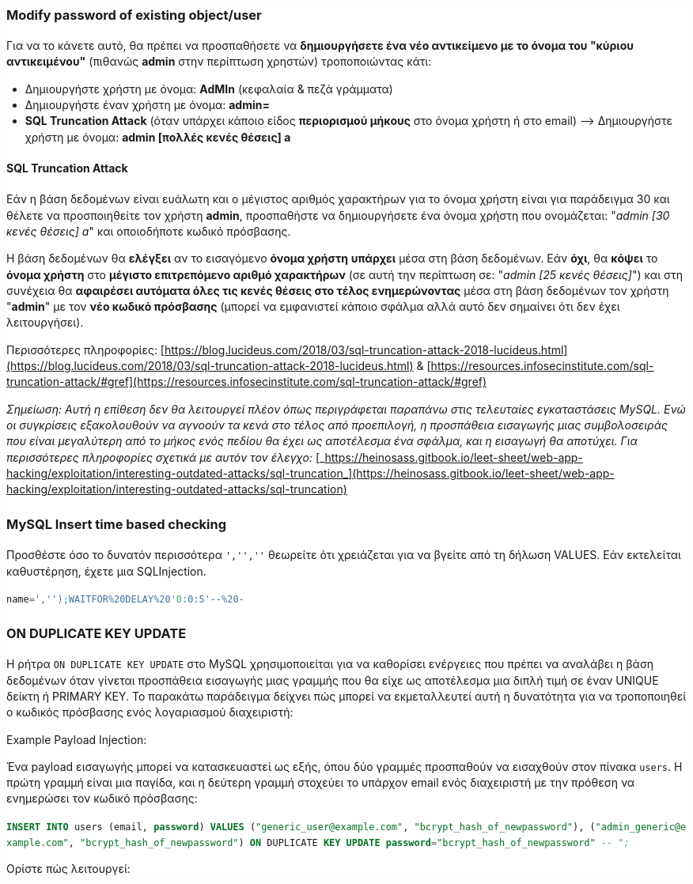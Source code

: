 ### Modify password of existing object/user

Για να το κάνετε αυτό, θα πρέπει να προσπαθήσετε να **δημιουργήσετε ένα νέο αντικείμενο με το όνομα του "κύριου αντικειμένου"** (πιθανώς **admin** στην περίπτωση χρηστών) τροποποιώντας κάτι:

- Δημιουργήστε χρήστη με όνομα: **AdMIn** (κεφαλαία & πεζά γράμματα)
- Δημιουργήστε έναν χρήστη με όνομα: **admin=**
- **SQL Truncation Attack** (όταν υπάρχει κάποιο είδος **περιορισμού μήκους** στο όνομα χρήστη ή στο email) --> Δημιουργήστε χρήστη με όνομα: **admin \[πολλές κενές θέσεις] a**

#### SQL Truncation Attack

Εάν η βάση δεδομένων είναι ευάλωτη και ο μέγιστος αριθμός χαρακτήρων για το όνομα χρήστη είναι για παράδειγμα 30 και θέλετε να προσποιηθείτε τον χρήστη **admin**, προσπαθήστε να δημιουργήσετε ένα όνομα χρήστη που ονομάζεται: "_admin \[30 κενές θέσεις] a_" και οποιοδήποτε κωδικό πρόσβασης.

Η βάση δεδομένων θα **ελέγξει** αν το εισαγόμενο **όνομα χρήστη** **υπάρχει** μέσα στη βάση δεδομένων. Εάν **όχι**, θα **κόψει** το **όνομα χρήστη** στο **μέγιστο επιτρεπόμενο αριθμό χαρακτήρων** (σε αυτή την περίπτωση σε: "_admin \[25 κενές θέσεις]_") και στη συνέχεια θα **αφαιρέσει αυτόματα όλες τις κενές θέσεις στο τέλος ενημερώνοντας** μέσα στη βάση δεδομένων τον χρήστη "**admin**" με τον **νέο κωδικό πρόσβασης** (μπορεί να εμφανιστεί κάποιο σφάλμα αλλά αυτό δεν σημαίνει ότι δεν έχει λειτουργήσει).

Περισσότερες πληροφορίες: [https://blog.lucideus.com/2018/03/sql-truncation-attack-2018-lucideus.html](https://blog.lucideus.com/2018/03/sql-truncation-attack-2018-lucideus.html) & [https://resources.infosecinstitute.com/sql-truncation-attack/#gref](https://resources.infosecinstitute.com/sql-truncation-attack/#gref)

_Σημείωση: Αυτή η επίθεση δεν θα λειτουργεί πλέον όπως περιγράφεται παραπάνω στις τελευταίες εγκαταστάσεις MySQL. Ενώ οι συγκρίσεις εξακολουθούν να αγνοούν τα κενά στο τέλος από προεπιλογή, η προσπάθεια εισαγωγής μιας συμβολοσειράς που είναι μεγαλύτερη από το μήκος ενός πεδίου θα έχει ως αποτέλεσμα ένα σφάλμα, και η εισαγωγή θα αποτύχει. Για περισσότερες πληροφορίες σχετικά με αυτόν τον έλεγχο:_ [_https://heinosass.gitbook.io/leet-sheet/web-app-hacking/exploitation/interesting-outdated-attacks/sql-truncation_](https://heinosass.gitbook.io/leet-sheet/web-app-hacking/exploitation/interesting-outdated-attacks/sql-truncation)

### MySQL Insert time based checking

Προσθέστε όσο το δυνατόν περισσότερα `','',''` θεωρείτε ότι χρειάζεται για να βγείτε από τη δήλωση VALUES. Εάν εκτελείται καθυστέρηση, έχετε μια SQLInjection.
```sql
name=','');WAITFOR%20DELAY%20'0:0:5'--%20-
```
### ON DUPLICATE KEY UPDATE

Η ρήτρα `ON DUPLICATE KEY UPDATE` στο MySQL χρησιμοποιείται για να καθορίσει ενέργειες που πρέπει να αναλάβει η βάση δεδομένων όταν γίνεται προσπάθεια εισαγωγής μιας γραμμής που θα είχε ως αποτέλεσμα μια διπλή τιμή σε έναν UNIQUE δείκτη ή PRIMARY KEY. Το παρακάτω παράδειγμα δείχνει πώς μπορεί να εκμεταλλευτεί αυτή η δυνατότητα για να τροποποιηθεί ο κωδικός πρόσβασης ενός λογαριασμού διαχειριστή:

Example Payload Injection:

Ένα payload εισαγωγής μπορεί να κατασκευαστεί ως εξής, όπου δύο γραμμές προσπαθούν να εισαχθούν στον πίνακα `users`. Η πρώτη γραμμή είναι μια παγίδα, και η δεύτερη γραμμή στοχεύει το υπάρχον email ενός διαχειριστή με την πρόθεση να ενημερώσει τον κωδικό πρόσβασης:
```sql
INSERT INTO users (email, password) VALUES ("generic_user@example.com", "bcrypt_hash_of_newpassword"), ("admin_generic@example.com", "bcrypt_hash_of_newpassword") ON DUPLICATE KEY UPDATE password="bcrypt_hash_of_newpassword" -- ";
```
Ορίστε πώς λειτουργεί:
